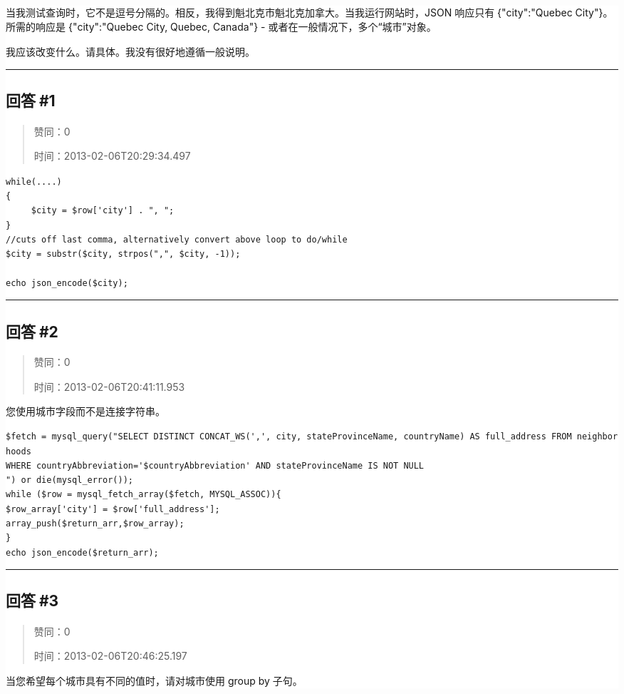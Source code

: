 当我测试查询时，它不是逗号分隔的。相反，我得到魁北克市魁北克加拿大。当我运行网站时，JSON 响应只有 {"city":"Quebec City"}。所需的响应是 {"city":"Quebec City, Quebec, Canada"} - 或者在一般情况下，多个“城市”对象。

我应该改变什么。请具体。我没有很好地遵循一般说明。

* * *

## 回答 #1

> 赞同：0
> 
> 时间：2013-02-06T20:29:34.497

```
while(....)
{
     $city = $row['city'] . ", ";
}
//cuts off last comma, alternatively convert above loop to do/while
$city = substr($city, strpos(",", $city, -1));

echo json_encode($city); 
```

* * *

## 回答 #2

> 赞同：0
> 
> 时间：2013-02-06T20:41:11.953

您使用城市字段而不是连接字符串。

```
$fetch = mysql_query("SELECT DISTINCT CONCAT_WS(',', city, stateProvinceName, countryName) AS full_address FROM neighborhoods
WHERE countryAbbreviation='$countryAbbreviation' AND stateProvinceName IS NOT NULL
") or die(mysql_error());
while ($row = mysql_fetch_array($fetch, MYSQL_ASSOC)){
$row_array['city'] = $row['full_address'];
array_push($return_arr,$row_array);
}
echo json_encode($return_arr); 
```

* * *

## 回答 #3

> 赞同：0
> 
> 时间：2013-02-06T20:46:25.197

当您希望每个城市具有不同的值时，请对城市使用 group by 子句。
